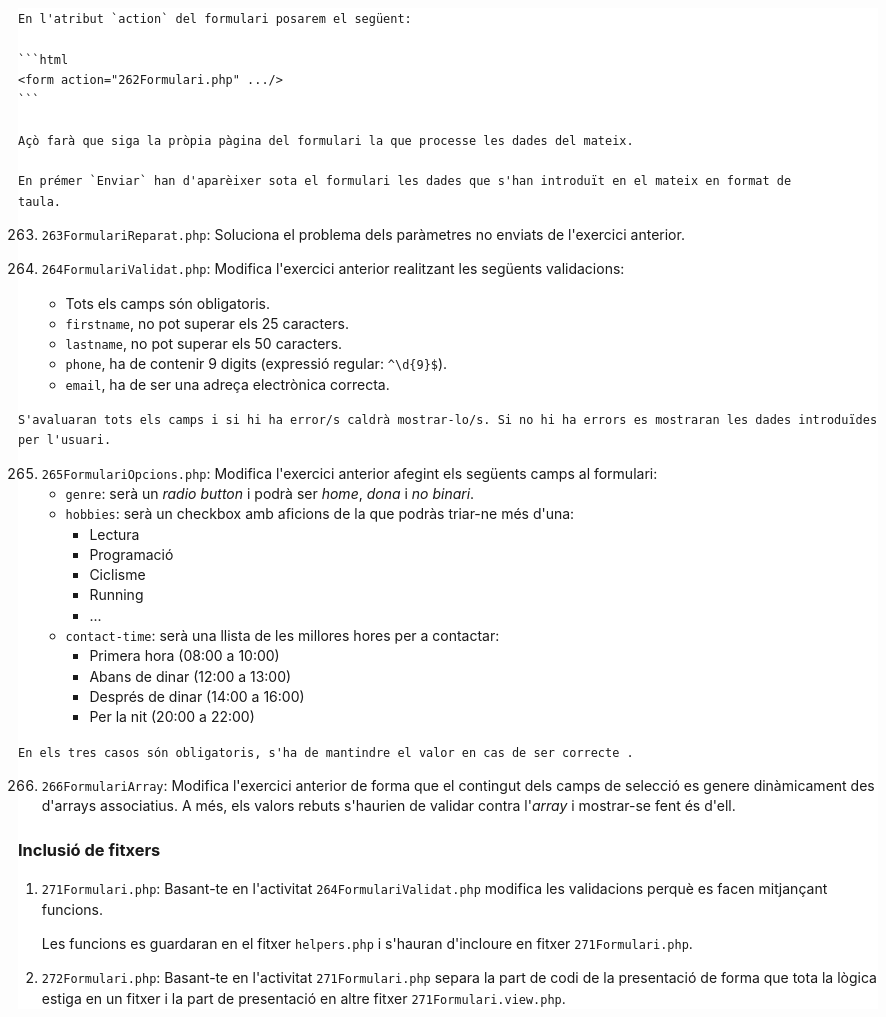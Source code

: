 
    En l'atribut `action` del formulari posarem el següent:

    ```html
    <form action="262Formulari.php" .../>
    ```

    Açò farà que siga la pròpia pàgina del formulari la que processe les dades del mateix.

    En prémer `Enviar` han d'aparèixer sota el formulari les dades que s'han introduït en el mateix en format de 
    taula.

263. `263FormulariReparat.php`: Soluciona el problema dels paràmetres no enviats de l'exercici anterior.

264. `264FormulariValidat.php`: Modifica l'exercici anterior realitzant les següents validacions:
      * Tots els camps són obligatoris.
      * `firstname`, no pot superar els 25 caracters.
      * `lastname`, no pot superar els 50 caracters.
      * `phone`, ha de contenir 9 digits (expressió regular: `^\d{9}$`).
      * `email`, ha de ser una adreça electrònica correcta.

    S'avaluaran tots els camps i si hi ha error/s caldrà mostrar-lo/s. Si no hi ha errors es mostraran les dades introduïdes per l'usuari.

265. `265FormulariOpcions.php`: Modifica l'exercici anterior afegint els següents camps al formulari:
      * `genre`: serà un _radio button_ i podrà ser _home_, _dona_ i _no binari_.
      * `hobbies`: serà un checkbox amb aficions de la que podràs triar-ne més d'una:
        * Lectura
        * Programació
        * Ciclisme
        * Running
        * ...
      * `contact-time`: serà una llista de les millores hores per a contactar: 
        * Primera hora (08:00 a 10:00)
        * Abans de dinar (12:00 a 13:00)
        * Després de dinar (14:00 a 16:00)
        * Per la nit (20:00 a 22:00)
      
    En els tres casos són obligatoris, s'ha de mantindre el valor en cas de ser correcte .
    
266. `266FormulariArray`: Modifica l'exercici anterior de forma que el contingut dels camps de selecció es genere dinàmicament des d'arrays associatius. A més, els valors rebuts s'haurien de validar contra l'_array_ i mostrar-se fent és d'ell.


### Inclusió de fitxers

1.   `271Formulari.php`: Basant-te en l'activitat `264FormulariValidat.php` modifica les validacions perquè es facen mitjançant funcions. 
     
     Les funcions es guardaran en el fitxer `helpers.php` i s'hauran d'incloure en fitxer `271Formulari.php`.

2.  `272Formulari.php`: Basant-te en l'activitat `271Formulari.php` separa la part de codi de la presentació de forma que tota la lògica estiga en un fitxer i la part de presentació en altre fitxer `271Formulari.view.php`.
  